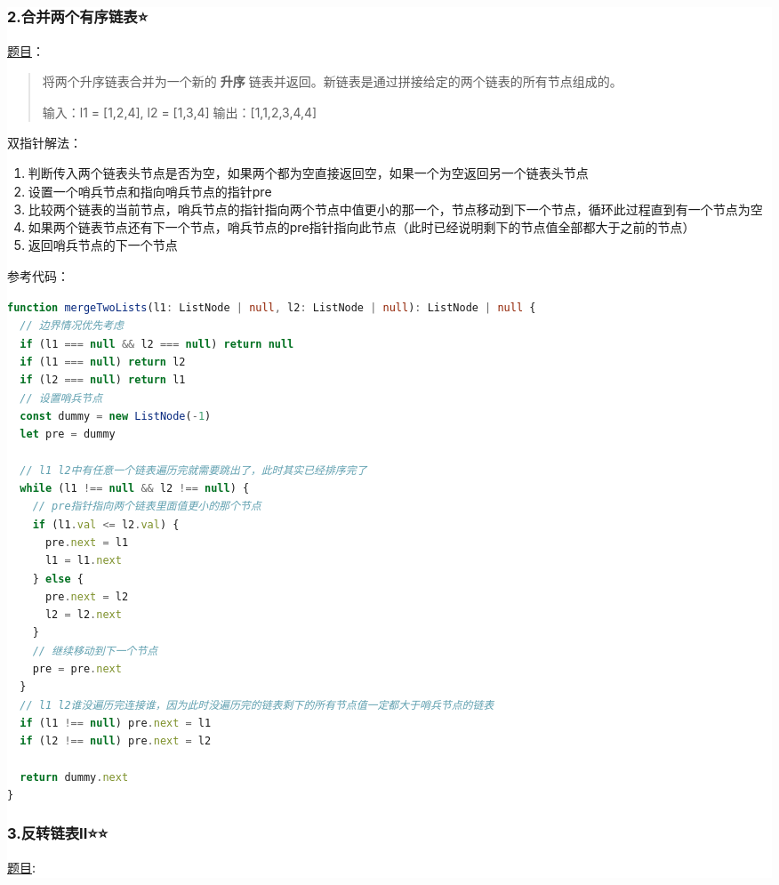 ### 2.合并两个有序链表⭐

[题目](https://leetcode-cn.com/problems/merge-two-sorted-lists/)：

> 将两个升序链表合并为一个新的 **升序** 链表并返回。新链表是通过拼接给定的两个链表的所有节点组成的。 
>
> 输入：l1 = [1,2,4], l2 = [1,3,4]
> 输出：[1,1,2,3,4,4]

双指针解法：

1. 判断传入两个链表头节点是否为空，如果两个都为空直接返回空，如果一个为空返回另一个链表头节点
2. 设置一个哨兵节点和指向哨兵节点的指针pre
3. 比较两个链表的当前节点，哨兵节点的指针指向两个节点中值更小的那一个，节点移动到下一个节点，循环此过程直到有一个节点为空
4. 如果两个链表节点还有下一个节点，哨兵节点的pre指针指向此节点（此时已经说明剩下的节点值全部都大于之前的节点）
5. 返回哨兵节点的下一个节点

参考代码：

```typescript
function mergeTwoLists(l1: ListNode | null, l2: ListNode | null): ListNode | null {
  // 边界情况优先考虑
  if (l1 === null && l2 === null) return null
  if (l1 === null) return l2
  if (l2 === null) return l1
  // 设置哨兵节点
  const dummy = new ListNode(-1)
  let pre = dummy

  // l1 l2中有任意一个链表遍历完就需要跳出了，此时其实已经排序完了
  while (l1 !== null && l2 !== null) {
    // pre指针指向两个链表里面值更小的那个节点
    if (l1.val <= l2.val) {
      pre.next = l1
      l1 = l1.next
    } else {
      pre.next = l2
      l2 = l2.next
    }
    // 继续移动到下一个节点
    pre = pre.next
  }
  // l1 l2谁没遍历完连接谁，因为此时没遍历完的链表剩下的所有节点值一定都大于哨兵节点的链表
  if (l1 !== null) pre.next = l1
  if (l2 !== null) pre.next = l2

  return dummy.next
}
```

### 3.反转链表II⭐⭐

[题目](https://leetcode-cn.com/problems/reverse-linked-list-ii/):
